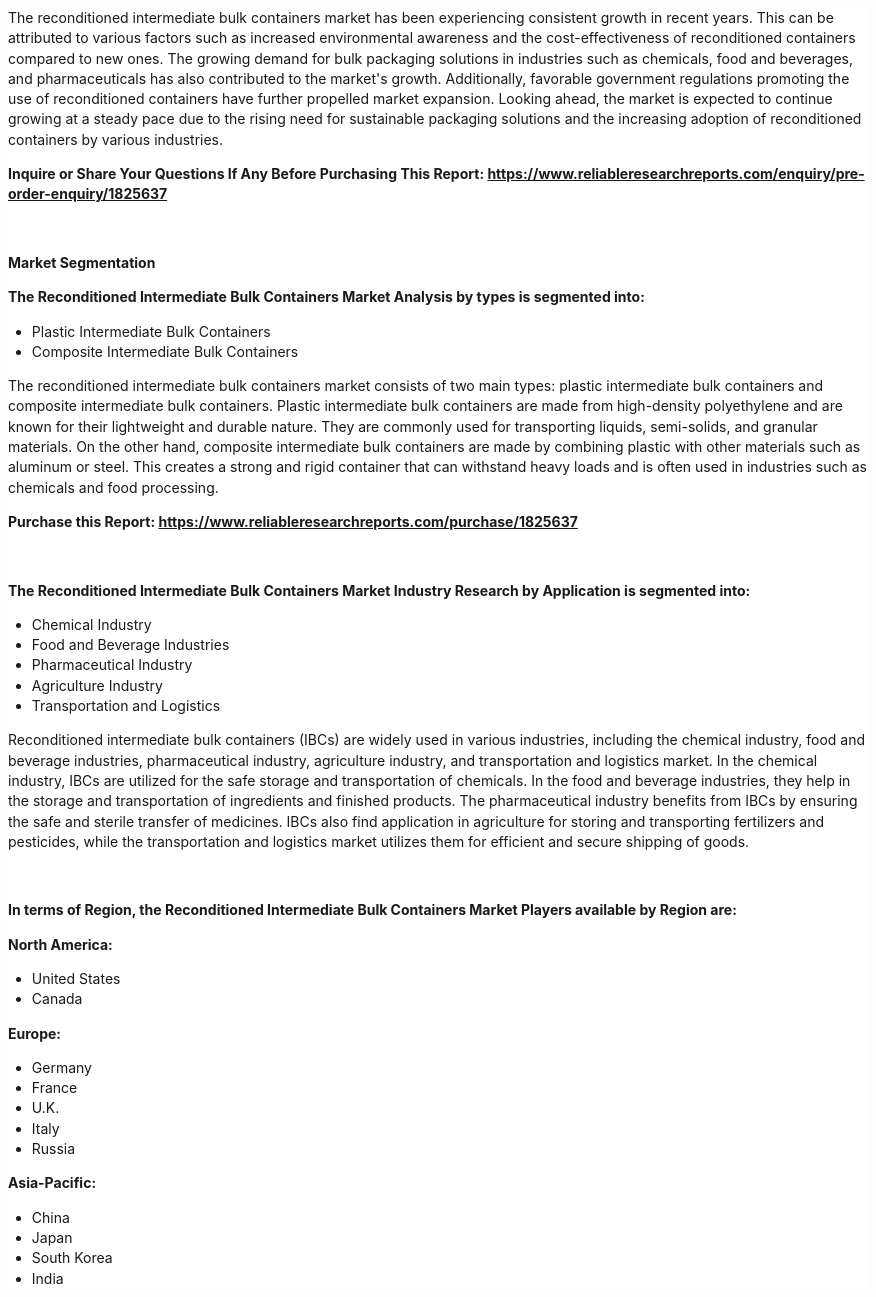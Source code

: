 <p><p>The reconditioned intermediate bulk containers market has been experiencing consistent growth in recent years. This can be attributed to various factors such as increased environmental awareness and the cost-effectiveness of reconditioned containers compared to new ones. The growing demand for bulk packaging solutions in industries such as chemicals, food and beverages, and pharmaceuticals has also contributed to the market's growth. Additionally, favorable government regulations promoting the use of reconditioned containers have further propelled market expansion. Looking ahead, the market is expected to continue growing at a steady pace due to the rising need for sustainable packaging solutions and the increasing adoption of reconditioned containers by various industries.</p></p>
<p><strong>Inquire or Share Your Questions If Any Before Purchasing This Report: <a href="https://www.reliableresearchreports.com/enquiry/pre-order-enquiry/1825637">https://www.reliableresearchreports.com/enquiry/pre-order-enquiry/1825637</a></strong></p>
<p>&nbsp;</p>
<p><strong>Market Segmentation</strong></p>
<p><strong>The Reconditioned Intermediate Bulk Containers Market Analysis by types is segmented into:</strong></p>
<p><ul><li>Plastic Intermediate Bulk Containers</li><li>Composite Intermediate Bulk Containers</li></ul></p>
<p><p>The reconditioned intermediate bulk containers market consists of two main types: plastic intermediate bulk containers and composite intermediate bulk containers. Plastic intermediate bulk containers are made from high-density polyethylene and are known for their lightweight and durable nature. They are commonly used for transporting liquids, semi-solids, and granular materials. On the other hand, composite intermediate bulk containers are made by combining plastic with other materials such as aluminum or steel. This creates a strong and rigid container that can withstand heavy loads and is often used in industries such as chemicals and food processing.</p></p>
<p><strong>Purchase this Report:&nbsp;<a href="https://www.reliableresearchreports.com/purchase/1825637">https://www.reliableresearchreports.com/purchase/1825637</a></strong></p>
<p>&nbsp;</p>
<p><strong>The Reconditioned Intermediate Bulk Containers Market Industry Research by Application is segmented into:</strong></p>
<p><ul><li>Chemical Industry</li><li>Food and Beverage Industries</li><li>Pharmaceutical Industry</li><li>Agriculture Industry</li><li>Transportation and Logistics</li></ul></p>
<p><p>Reconditioned intermediate bulk containers (IBCs) are widely used in various industries, including the chemical industry, food and beverage industries, pharmaceutical industry, agriculture industry, and transportation and logistics market. In the chemical industry, IBCs are utilized for the safe storage and transportation of chemicals. In the food and beverage industries, they help in the storage and transportation of ingredients and finished products. The pharmaceutical industry benefits from IBCs by ensuring the safe and sterile transfer of medicines. IBCs also find application in agriculture for storing and transporting fertilizers and pesticides, while the transportation and logistics market utilizes them for efficient and secure shipping of goods.</p></p>
<p>&nbsp;</p>
<p><strong>In terms of Region, the Reconditioned Intermediate Bulk Containers Market Players available by Region are:</strong></p>
<p>
    <p> <strong> North America: </strong>
        <ul>
            <li>United States</li>
            <li>Canada</li>
        </ul>
        </p> 
    <p> <strong> Europe: </strong>
        <ul>
            <li>Germany</li>
            <li>France</li>
            <li>U.K.</li>
            <li>Italy</li>
            <li>Russia</li>
        </ul>
        </p> 
    <p> <strong> Asia-Pacific: </strong>
        <ul>
            <li>China</li>
            <li>Japan</li>
            <li>South Korea</li>
            <li>India</li>